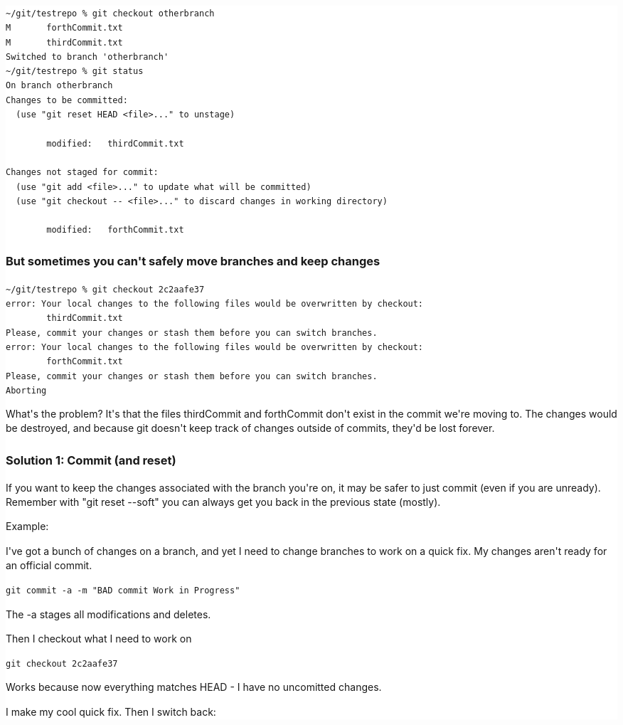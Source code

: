     ~/git/testrepo % git checkout otherbranch
    M       forthCommit.txt
    M       thirdCommit.txt
    Switched to branch 'otherbranch'
    ~/git/testrepo % git status
    On branch otherbranch
    Changes to be committed:
      (use "git reset HEAD <file>..." to unstage)
    
            modified:   thirdCommit.txt
    
    Changes not staged for commit:
      (use "git add <file>..." to update what will be committed)
      (use "git checkout -- <file>..." to discard changes in working directory)
    
            modified:   forthCommit.txt



### But sometimes you can't safely move branches and keep changes

    ~/git/testrepo % git checkout 2c2aafe37
    error: Your local changes to the following files would be overwritten by checkout:
            thirdCommit.txt
    Please, commit your changes or stash them before you can switch branches.
    error: Your local changes to the following files would be overwritten by checkout:
            forthCommit.txt
    Please, commit your changes or stash them before you can switch branches.
    Aborting

What's the problem? It's that the files thirdCommit and forthCommit don't exist in the commit we're moving to. The changes would be destroyed, and because git doesn't keep track of changes outside of commits, they'd be lost forever.



### Solution 1: Commit (and reset)

If you want to keep the changes associated with the branch you're on, it may be safer to just commit (even if you are unready). Remember with "git reset --soft" you can always get you back in the previous state (mostly).

Example:

I've got a bunch of changes on a branch, and yet I need to change branches to work on a quick fix. My changes aren't ready for an official commit.

    git commit -a -m "BAD commit Work in Progress"

The -a stages all modifications and deletes.

Then I checkout what I need to work on

    git checkout 2c2aafe37

Works because now everything matches HEAD - I have no uncomitted changes.

I make my cool quick fix. Then I switch back:
